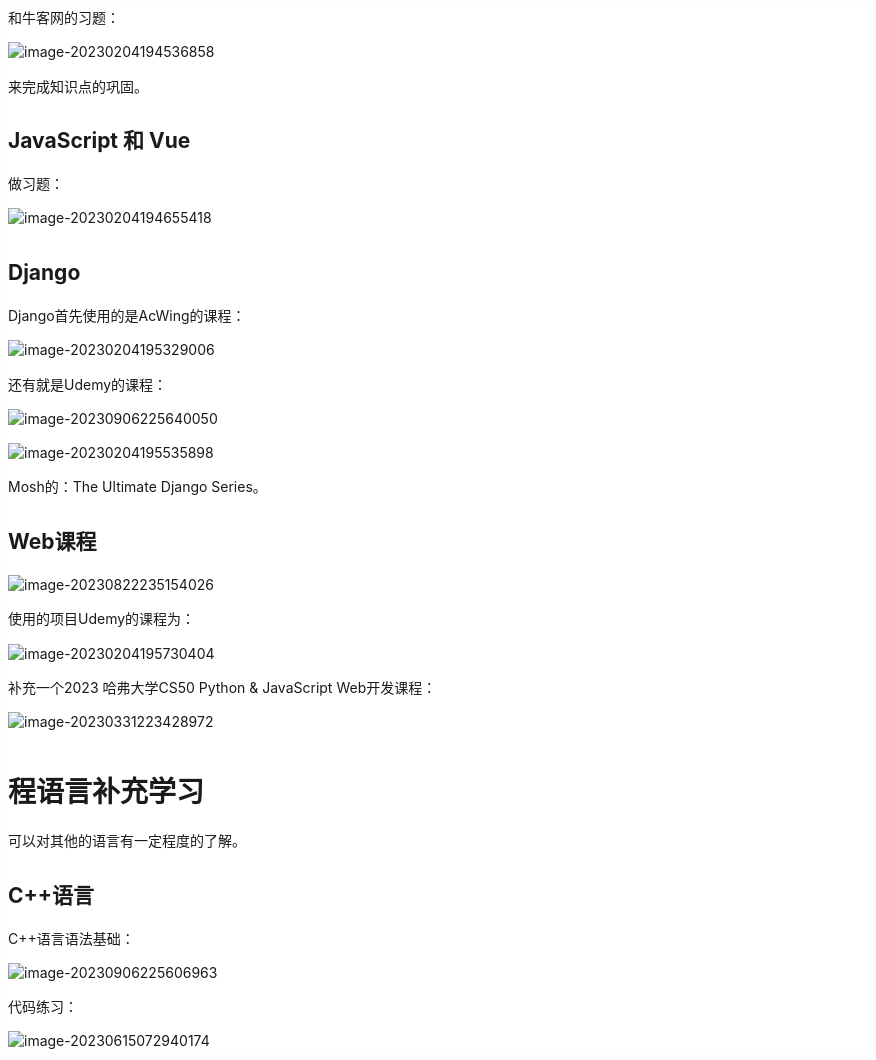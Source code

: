 和牛客网的习题：

![image-20230204194536858](./第一个人生七年计划（极简和最小启动方案）/image-20230204194536858-1681854936022-175-1682668203219-524.png)

来完成知识点的巩固。

## JavaScript 和 Vue

做习题：

![image-20230204194655418](./第一个人生七年计划（极简和最小启动方案）/image-20230204194655418-1681854936022-174-1682668203219-528.png)

## Django

Django首先使用的是AcWing的课程：

![image-20230204195329006](./第一个人生七年计划（极简和最小启动方案）/image-20230204195329006-1681854936022-177-1682668203219-532.png)

还有就是Udemy的课程：

![image-20230906225640050](./第一个人生七年计划（极简和最小启动方案）/image-20230906225640050.png)

![image-20230204195535898](./第一个人生七年计划（极简和最小启动方案）/image-20230204195535898-1681854936023-182-1682668203219-536.png)

Mosh的：The Ultimate Django Series。

## Web课程

![image-20230822235154026](./第一个人生七年计划（极简和最小启动方案）/image-20230822235154026.png)

使用的项目Udemy的课程为：

![image-20230204195730404](./第一个人生七年计划（极简和最小启动方案）/image-20230204195730404-1681854936022-180-1682668203219-540.png)

补充一个2023 哈弗大学CS50 Python & JavaScript Web开发课程：

![image-20230331223428972](./第一个人生七年计划（极简和最小启动方案）/image-20230331223428972-1681854936023-183-1682668203219-546.png)

# 程语言补充学习

可以对其他的语言有一定程度的了解。

## C++语言

C++语言语法基础：

![image-20230906225606963](./第一个人生七年计划（极简和最小启动方案）/image-20230906225606963.png)

代码练习：

![image-20230615072940174](./第一个人生七年计划（极简和最小启动方案）/image-20230615072940174.png)
